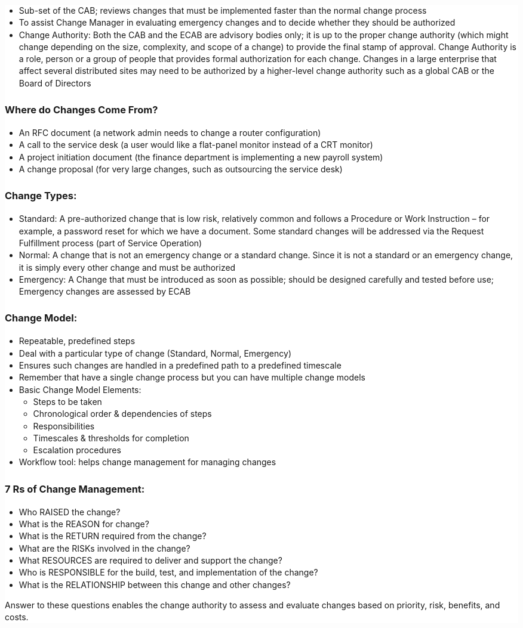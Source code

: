   * Sub-set of the CAB; reviews changes that must be implemented faster than the normal change process
  * To assist Change Manager in evaluating emergency changes and to decide whether they should be authorized
* Change Authority: Both the CAB and the ECAB are advisory bodies only; it is up to the proper change authority (which might change depending on the size, complexity, and scope of a change) to provide the final stamp of approval. Change Authority is a role, person or a group of people that provides formal authorization for each change. Changes in a large enterprise that affect several distributed sites may need to be authorized by a higher-level change authority such as a global CAB or the Board of Directors

### Where do Changes Come From?
* An RFC document (a network admin needs to change a router configuration)
* A call to the service desk (a user would like a flat-panel monitor instead of a CRT monitor)
* A project initiation document (the finance department is implementing a new payroll system)
* A change proposal (for very large changes, such as outsourcing the service desk)

### Change Types:
* Standard: A pre-authorized change that is low risk, relatively common and follows a Procedure or Work Instruction – for example, a password reset for which we have a document. Some standard changes will be addressed via the Request Fulfillment process (part of Service Operation)
* Normal: A change that is not an emergency change or a standard change. Since it is not a standard or an emergency change, it is simply every other change and must be authorized
* Emergency: A Change that must be introduced as soon as possible; should be designed carefully and tested before use; Emergency changes are assessed by ECAB

### Change Model:
* Repeatable, predefined steps
* Deal with a particular type of change (Standard, Normal, Emergency)
* Ensures such changes are handled in a predefined path to a predefined timescale
* Remember that have a single change process but you can have multiple change models
* Basic Change Model Elements:
  * Steps to be taken
  * Chronological order & dependencies of steps
  * Responsibilities
  * Timescales & thresholds for completion
  * Escalation procedures
* Workflow tool: helps change management for managing changes

### 7 Rs of Change Management:
* Who RAISED the change?
* What is the REASON for change?
* What is the RETURN required from the change?
* What are the RISKs involved in the change?
* What RESOURCES are required to deliver and support the change?
* Who is RESPONSIBLE for the build, test, and implementation of the change?
* What is the RELATIONSHIP between this change and other changes?

Answer to these questions enables the change authority to assess and evaluate changes based on priority, risk, benefits, and costs.
